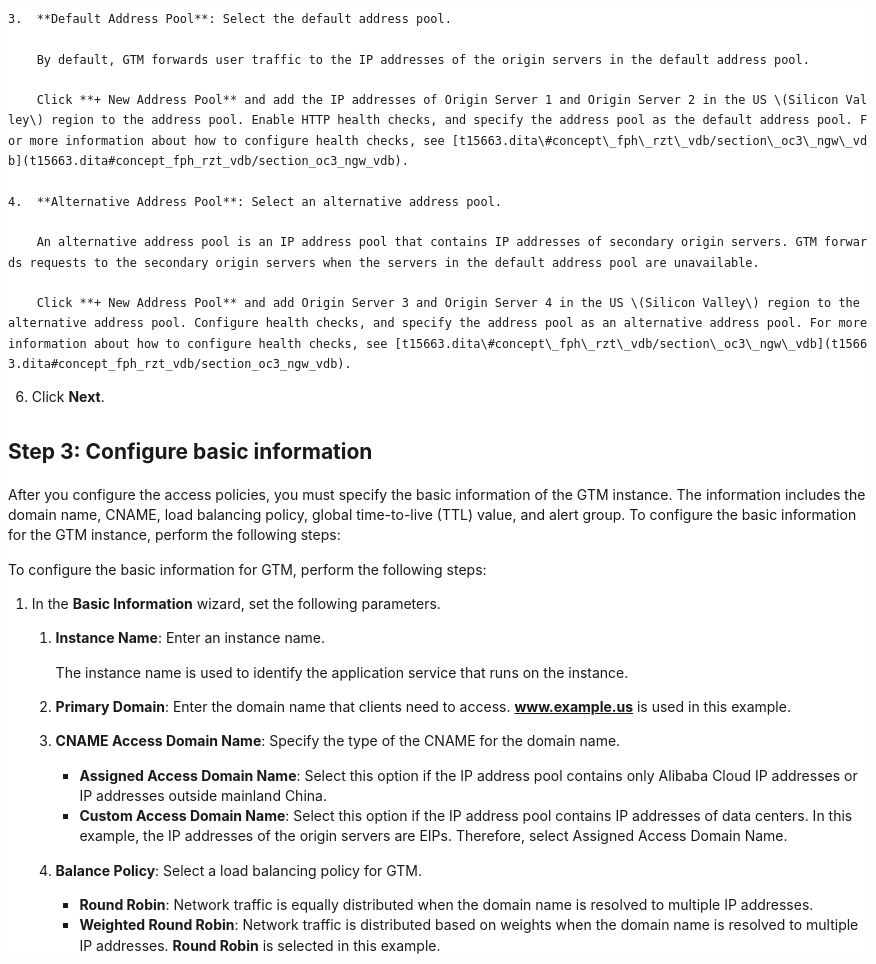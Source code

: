     3.  **Default Address Pool**: Select the default address pool.

        By default, GTM forwards user traffic to the IP addresses of the origin servers in the default address pool.

        Click **+ New Address Pool** and add the IP addresses of Origin Server 1 and Origin Server 2 in the US \(Silicon Valley\) region to the address pool. Enable HTTP health checks, and specify the address pool as the default address pool. For more information about how to configure health checks, see [t15663.dita\#concept\_fph\_rzt\_vdb/section\_oc3\_ngw\_vdb](t15663.dita#concept_fph_rzt_vdb/section_oc3_ngw_vdb).

    4.  **Alternative Address Pool**: Select an alternative address pool.

        An alternative address pool is an IP address pool that contains IP addresses of secondary origin servers. GTM forwards requests to the secondary origin servers when the servers in the default address pool are unavailable.

        Click **+ New Address Pool** and add Origin Server 3 and Origin Server 4 in the US \(Silicon Valley\) region to the alternative address pool. Configure health checks, and specify the address pool as an alternative address pool. For more information about how to configure health checks, see [t15663.dita\#concept\_fph\_rzt\_vdb/section\_oc3\_ngw\_vdb](t15663.dita#concept_fph_rzt_vdb/section_oc3_ngw_vdb).

6.  Click **Next**.


## Step 3: Configure basic information

After you configure the access policies, you must specify the basic information of the GTM instance. The information includes the domain name, CNAME, load balancing policy, global time-to-live \(TTL\) value, and alert group. To configure the basic information for the GTM instance, perform the following steps:

To configure the basic information for GTM, perform the following steps:

1.  In the **Basic Information** wizard, set the following parameters.

    1.  **Instance Name**: Enter an instance name.

        The instance name is used to identify the application service that runs on the instance.

    2.  **Primary Domain**: Enter the domain name that clients need to access. **www.example.us** is used in this example.

    3.  **CNAME Access Domain Name**: Specify the type of the CNAME for the domain name.

        -   **Assigned Access Domain Name**: Select this option if the IP address pool contains only Alibaba Cloud IP addresses or IP addresses outside mainland China.
        -   **Custom Access Domain Name**: Select this option if the IP address pool contains IP addresses of data centers.
        In this example, the IP addresses of the origin servers are EIPs. Therefore, select Assigned Access Domain Name.

    4.  **Balance Policy**: Select a load balancing policy for GTM.

        -   **Round Robin**: Network traffic is equally distributed when the domain name is resolved to multiple IP addresses.
        -   **Weighted Round Robin**: Network traffic is distributed based on weights when the domain name is resolved to multiple IP addresses.
        **Round Robin** is selected in this example.
